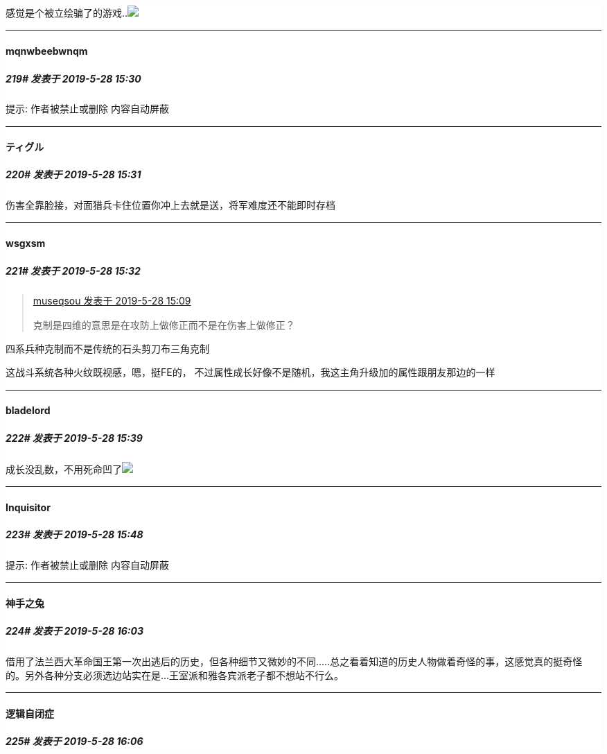 感觉是个被立绘骗了的游戏..<img src="https://static.saraba1st.com/image/smiley/face2017/001.png" referrerpolicy="no-referrer">

*****

####  mqnwbeebwnqm  
##### 219#       发表于 2019-5-28 15:30

提示: 作者被禁止或删除 内容自动屏蔽

*****

####  ティグル  
##### 220#       发表于 2019-5-28 15:31

伤害全靠脸接，对面猎兵卡住位置你冲上去就是送，将军难度还不能即时存档

*****

####  wsgxsm  
##### 221#       发表于 2019-5-28 15:32

<blockquote><a href="httphttps://bbs.saraba1st.com/2b/forum.php?mod=redirect&amp;goto=findpost&amp;pid=43887881&amp;ptid=1816986" target="_blank">museqsou 发表于 2019-5-28 15:09</a>

克制是四维的意思是在攻防上做修正而不是在伤害上做修正？</blockquote>
四系兵种克制而不是传统的石头剪刀布三角克制

这战斗系统各种火纹既视感，嗯，挺FE的， 不过属性成长好像不是随机，我这主角升级加的属性跟朋友那边的一样

*****

####  bladelord  
##### 222#       发表于 2019-5-28 15:39

成长没乱数，不用死命凹了<img src="https://static.saraba1st.com/image/smiley/face2017/118.png" referrerpolicy="no-referrer">

*****

####  Inquisitor  
##### 223#       发表于 2019-5-28 15:48

提示: 作者被禁止或删除 内容自动屏蔽

*****

####  神手之兔  
##### 224#       发表于 2019-5-28 16:03

借用了法兰西大革命国王第一次出逃后的历史，但各种细节又微妙的不同.....总之看着知道的历史人物做着奇怪的事，这感觉真的挺奇怪的。另外各种分支必须选边站实在是...王室派和雅各宾派老子都不想站不行么。

*****

####  逻辑自闭症  
##### 225#       发表于 2019-5-28 16:06
